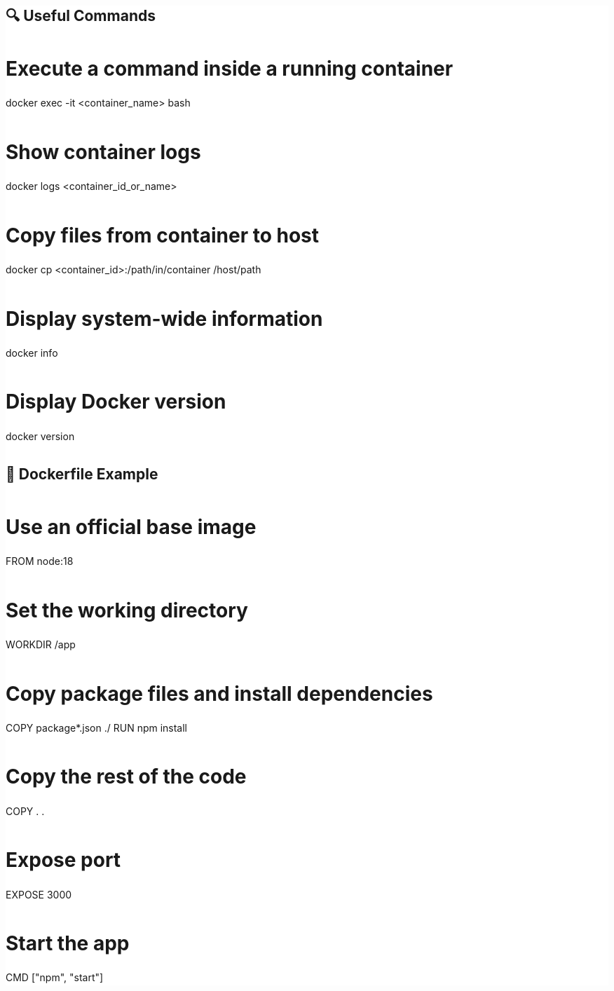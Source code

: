 
## 🔍 Useful Commands

# Execute a command inside a running container
docker exec -it <container_name> bash

# Show container logs
docker logs <container_id_or_name>

# Copy files from container to host
docker cp <container_id>:/path/in/container /host/path

# Display system-wide information
docker info

# Display Docker version
docker version


## 📄 Dockerfile Example

# Use an official base image
FROM node:18

# Set the working directory
WORKDIR /app

# Copy package files and install dependencies
COPY package*.json ./
RUN npm install

# Copy the rest of the code
COPY . .

# Expose port
EXPOSE 3000

# Start the app
CMD ["npm", "start"]
